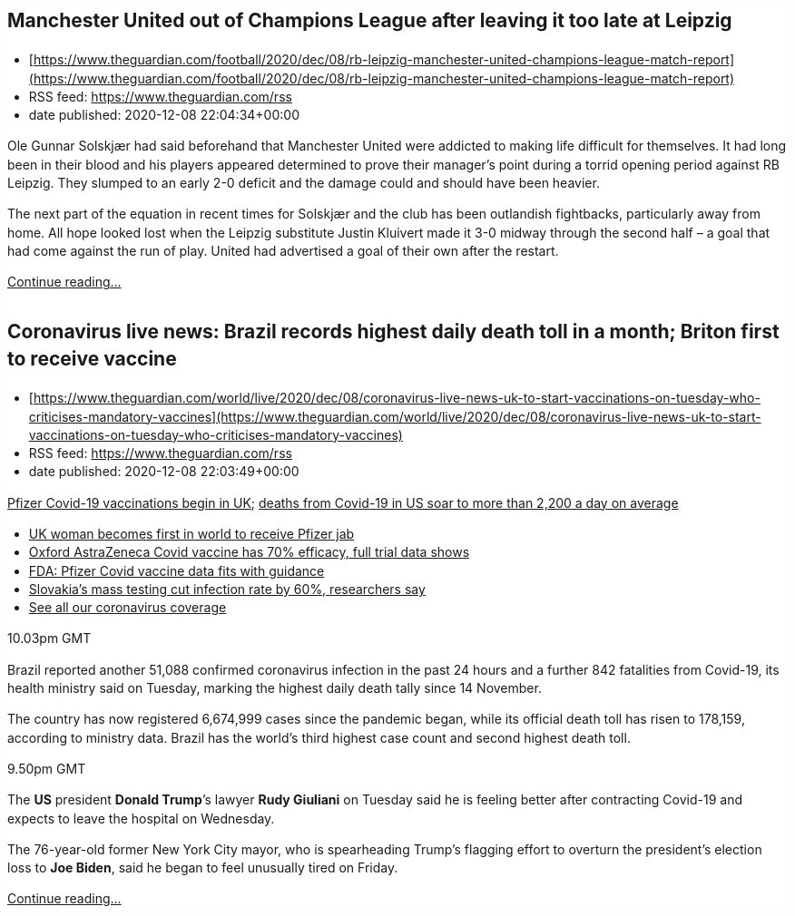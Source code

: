 ## Manchester United out of Champions League after leaving it too late at Leipzig
 - [https://www.theguardian.com/football/2020/dec/08/rb-leipzig-manchester-united-champions-league-match-report](https://www.theguardian.com/football/2020/dec/08/rb-leipzig-manchester-united-champions-league-match-report)
 - RSS feed: https://www.theguardian.com/rss
 - date published: 2020-12-08 22:04:34+00:00

<p>Ole Gunnar Solskjær had said beforehand that Manchester United were addicted to making life difficult for themselves. It had long been in their blood and his players appeared determined to prove their manager’s point during a torrid opening period against RB Leipzig. They slumped to an early 2-0 deficit and the damage could and should have been heavier.</p><p>The next part of the equation in recent times for Solskjær and the club has been outlandish fightbacks, particularly away from home. All hope looked lost when the Leipzig substitute Justin Kluivert made it 3-0 midway through the second half – a goal that had come against the run of play. United had advertised a goal of their own after the restart.</p> <a href="https://www.theguardian.com/football/2020/dec/08/rb-leipzig-manchester-united-champions-league-match-report">Continue reading...</a>

## Coronavirus live news: Brazil records highest daily death toll in a month; Briton first to receive vaccine
 - [https://www.theguardian.com/world/live/2020/dec/08/coronavirus-live-news-uk-to-start-vaccinations-on-tuesday-who-criticises-mandatory-vaccines](https://www.theguardian.com/world/live/2020/dec/08/coronavirus-live-news-uk-to-start-vaccinations-on-tuesday-who-criticises-mandatory-vaccines)
 - RSS feed: https://www.theguardian.com/rss
 - date published: 2020-12-08 22:03:49+00:00

<p><a href="https://www.theguardian.com/world/live/2020/dec/08/coronavirus-live-news-uk-to-start-vaccinations-on-tuesday-who-criticises-mandatory-vaccines?page=with:block-5fcf28a08f08a20e617da0c3#block-5fcf28a08f08a20e617da0c3">Pfizer Covid-19 vaccinations begin in UK</a>; <a href="https://www.theguardian.com/world/live/2020/dec/08/coronavirus-live-news-uk-to-start-vaccinations-on-tuesday-who-criticises-mandatory-vaccines?page=with:block-5fcfb6f78f084f47a8a41d05#block-5fcfb6f78f084f47a8a41d05">deaths from Covid-19 in US soar to more than 2,200 a day on average</a></p><ul><li><a href="https://www.theguardian.com/world/2020/dec/08/coventry-woman-90-first-patient-to-receive-covid-vaccine-in-nhs-campaign">UK woman becomes first in world to receive Pfizer jab</a></li><li><a href="https://www.theguardian.com/world/2020/dec/08/oxford-astrazeneca-covid-vaccine-has-70-efficacy-full-trial-data-shows">Oxford AstraZeneca Covid vaccine has 70% efficacy, full trial data shows</a></li><li><a href="https://www.theguardian.com/world/2020/dec/08/fda-pfizer-covid-vaccine-emergency-authorization">FDA: Pfizer Covid vaccine data fits with guidance</a></li><li><a href="https://www.theguardian.com/world/2020/dec/07/slovakia-mass-covid-tests-cut-infection-rate-by-60-researchers-find">Slovakia’s mass testing cut infection rate by 60%, researchers say</a></li><li><a href="https://www.theguardian.com/world/coronavirus-outbreak">See all our coronavirus coverage</a><br /></li></ul><p class="block-time published-time"> <time datetime="2020-12-08T22:03:49.848Z">10.03pm <span class="timezone">GMT</span></time> </p><p>Brazil reported another 51,088 confirmed coronavirus infection in the past 24 hours and a further 842 fatalities from Covid-19, its health ministry said on Tuesday, marking the highest daily death tally since 14 November.</p><p>The country has now registered 6,674,999 cases since the pandemic began, while its official death toll has risen to 178,159, according to ministry data. Brazil has the world’s third highest case count and second highest death toll. </p><p class="block-time published-time"> <time datetime="2020-12-08T21:50:37.702Z">9.50pm <span class="timezone">GMT</span></time> </p><p>The <strong>US</strong> president <strong>Donald Trump</strong>’s lawyer <strong>Rudy Giuliani</strong> on Tuesday said he is feeling better after contracting Covid-19 and expects to leave the hospital on Wednesday.</p><p>The 76-year-old former New York City mayor, who is spearheading Trump’s flagging effort to overturn the president’s election loss to <strong>Joe Biden</strong>, said he began to feel unusually tired on Friday.</p> <a href="https://www.theguardian.com/world/live/2020/dec/08/coronavirus-live-news-uk-to-start-vaccinations-on-tuesday-who-criticises-mandatory-vaccines">Continue reading...</a>
